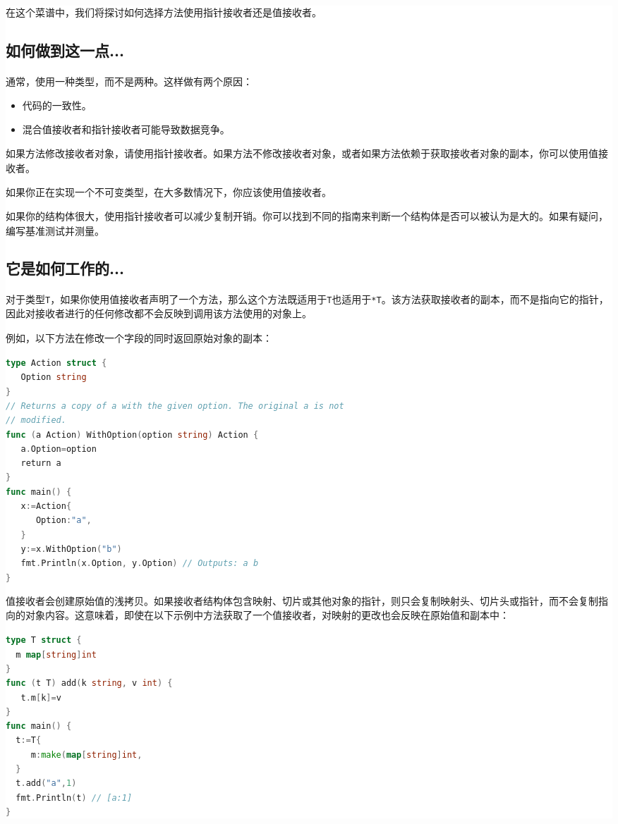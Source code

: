 在这个菜谱中，我们将探讨如何选择方法使用指针接收者还是值接收者。

## 如何做到这一点...

通常，使用一种类型，而不是两种。这样做有两个原因：

+   代码的一致性。

+   混合值接收者和指针接收者可能导致数据竞争。

如果方法修改接收者对象，请使用指针接收者。如果方法不修改接收者对象，或者如果方法依赖于获取接收者对象的副本，你可以使用值接收者。

如果你正在实现一个不可变类型，在大多数情况下，你应该使用值接收者。

如果你的结构体很大，使用指针接收者可以减少复制开销。你可以找到不同的指南来判断一个结构体是否可以被认为是大的。如果有疑问，编写基准测试并测量。

## 它是如何工作的...

对于类型`T`，如果你使用值接收者声明了一个方法，那么这个方法既适用于`T`也适用于`*T`。该方法获取接收者的副本，而不是指向它的指针，因此对接收者进行的任何修改都不会反映到调用该方法使用的对象上。

例如，以下方法在修改一个字段的同时返回原始对象的副本：

```go
type Action struct {
   Option string
}
// Returns a copy of a with the given option. The original a is not 
// modified.
func (a Action) WithOption(option string) Action {
   a.Option=option
   return a
}
func main() {
   x:=Action{
      Option:"a",
   }
   y:=x.WithOption("b")
   fmt.Println(x.Option, y.Option) // Outputs: a b
}
```

值接收者会创建原始值的浅拷贝。如果接收者结构体包含映射、切片或其他对象的指针，则只会复制映射头、切片头或指针，而不会复制指向的对象内容。这意味着，即使在以下示例中方法获取了一个值接收者，对映射的更改也会反映在原始值和副本中：

```go
type T struct {
  m map[string]int
}
func (t T) add(k string, v int) {
   t.m[k]=v
}
func main() {
  t:=T{
     m:make(map[string]int,
  }
  t.add("a",1)
  fmt.Println(t) // [a:1]
}
```
